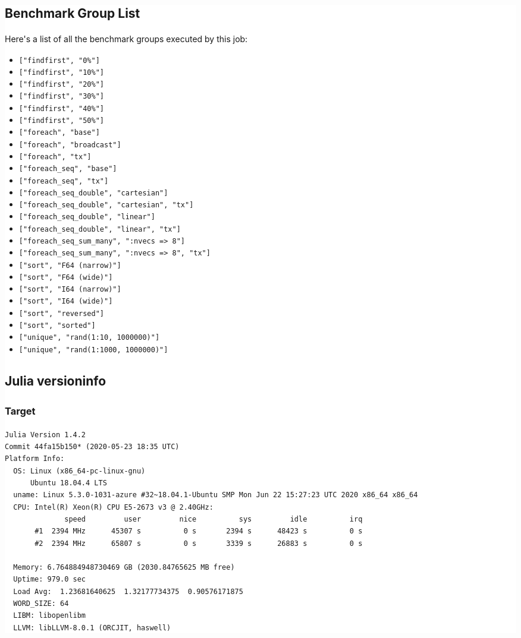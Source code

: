## Benchmark Group List
Here's a list of all the benchmark groups executed by this job:

- `["findfirst", "0%"]`
- `["findfirst", "10%"]`
- `["findfirst", "20%"]`
- `["findfirst", "30%"]`
- `["findfirst", "40%"]`
- `["findfirst", "50%"]`
- `["foreach", "base"]`
- `["foreach", "broadcast"]`
- `["foreach", "tx"]`
- `["foreach_seq", "base"]`
- `["foreach_seq", "tx"]`
- `["foreach_seq_double", "cartesian"]`
- `["foreach_seq_double", "cartesian", "tx"]`
- `["foreach_seq_double", "linear"]`
- `["foreach_seq_double", "linear", "tx"]`
- `["foreach_seq_sum_many", ":nvecs => 8"]`
- `["foreach_seq_sum_many", ":nvecs => 8", "tx"]`
- `["sort", "F64 (narrow)"]`
- `["sort", "F64 (wide)"]`
- `["sort", "I64 (narrow)"]`
- `["sort", "I64 (wide)"]`
- `["sort", "reversed"]`
- `["sort", "sorted"]`
- `["unique", "rand(1:10, 1000000)"]`
- `["unique", "rand(1:1000, 1000000)"]`

## Julia versioninfo

### Target
```
Julia Version 1.4.2
Commit 44fa15b150* (2020-05-23 18:35 UTC)
Platform Info:
  OS: Linux (x86_64-pc-linux-gnu)
      Ubuntu 18.04.4 LTS
  uname: Linux 5.3.0-1031-azure #32~18.04.1-Ubuntu SMP Mon Jun 22 15:27:23 UTC 2020 x86_64 x86_64
  CPU: Intel(R) Xeon(R) CPU E5-2673 v3 @ 2.40GHz: 
              speed         user         nice          sys         idle          irq
       #1  2394 MHz      45307 s          0 s       2394 s      48423 s          0 s
       #2  2394 MHz      65807 s          0 s       3339 s      26883 s          0 s
       
  Memory: 6.764884948730469 GB (2030.84765625 MB free)
  Uptime: 979.0 sec
  Load Avg:  1.23681640625  1.32177734375  0.90576171875
  WORD_SIZE: 64
  LIBM: libopenlibm
  LLVM: libLLVM-8.0.1 (ORCJIT, haswell)
```
